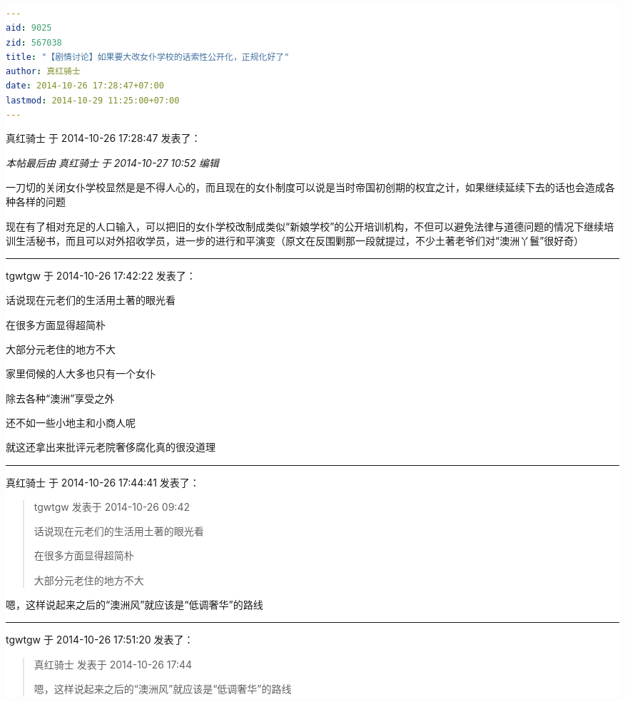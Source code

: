 ```yaml
---
aid: 9025
zid: 567038
title: "【剧情讨论】如果要大改女仆学校的话索性公开化，正规化好了"
author: 真红骑士
date: 2014-10-26 17:28:47+07:00
lastmod: 2014-10-29 11:25:00+07:00
---
```


真红骑士 于 2014-10-26 17:28:47 发表了：

_本帖最后由 真红骑士 于 2014-10-27 10:52 编辑_

一刀切的关闭女仆学校显然是是不得人心的，而且现在的女仆制度可以说是当时帝国初创期的权宜之计，如果继续延续下去的话也会造成各种各样的问题

现在有了相对充足的人口输入，可以把旧的女仆学校改制成类似“新娘学校”的公开培训机构，不但可以避免法律与道德问题的情况下继续培训生活秘书，而且可以对外招收学员，进一步的进行和平演变（原文在反围剿那一段就提过，不少土著老爷们对“澳洲丫鬟”很好奇）

---

tgwtgw 于 2014-10-26 17:42:22 发表了：

话说现在元老们的生活用土著的眼光看

在很多方面显得超简朴

大部分元老住的地方不大

家里伺候的人大多也只有一个女仆

除去各种“澳洲”享受之外

还不如一些小地主和小商人呢

就这还拿出来批评元老院奢侈腐化真的很没道理

---

真红骑士 于 2014-10-26 17:44:41 发表了：

> tgwtgw 发表于 2014-10-26 09:42
>
> 话说现在元老们的生活用土著的眼光看
>
> 在很多方面显得超简朴
>
> 大部分元老住的地方不大

嗯，这样说起来之后的“澳洲风”就应该是“低调奢华”的路线

---

tgwtgw 于 2014-10-26 17:51:20 发表了：

> 真红骑士 发表于 2014-10-26 17:44
>
> 嗯，这样说起来之后的“澳洲风”就应该是“低调奢华”的路线
